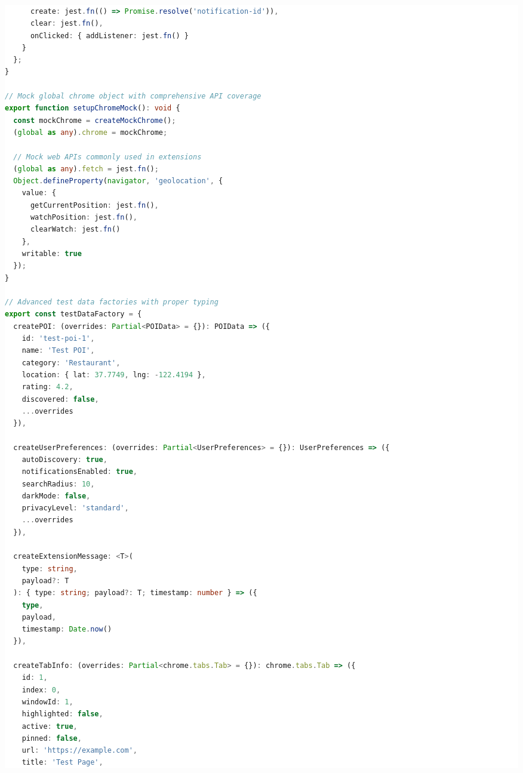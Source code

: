    ```typescript
         create: jest.fn(() => Promise.resolve('notification-id')),
         clear: jest.fn(),
         onClicked: { addListener: jest.fn() }
       }
     };
   }
   
   // Mock global chrome object with comprehensive API coverage
   export function setupChromeMock(): void {
     const mockChrome = createMockChrome();
     (global as any).chrome = mockChrome;
     
     // Mock web APIs commonly used in extensions
     (global as any).fetch = jest.fn();
     Object.defineProperty(navigator, 'geolocation', {
       value: {
         getCurrentPosition: jest.fn(),
         watchPosition: jest.fn(),
         clearWatch: jest.fn()
       },
       writable: true
     });
   }
   
   // Advanced test data factories with proper typing
   export const testDataFactory = {
     createPOI: (overrides: Partial<POIData> = {}): POIData => ({
       id: 'test-poi-1',
       name: 'Test POI',
       category: 'Restaurant',
       location: { lat: 37.7749, lng: -122.4194 },
       rating: 4.2,
       discovered: false,
       ...overrides
     }),
     
     createUserPreferences: (overrides: Partial<UserPreferences> = {}): UserPreferences => ({
       autoDiscovery: true,
       notificationsEnabled: true,
       searchRadius: 10,
       darkMode: false,
       privacyLevel: 'standard',
       ...overrides
     }),
     
     createExtensionMessage: <T>(
       type: string,
       payload?: T
     ): { type: string; payload?: T; timestamp: number } => ({
       type,
       payload,
       timestamp: Date.now()
     }),
     
     createTabInfo: (overrides: Partial<chrome.tabs.Tab> = {}): chrome.tabs.Tab => ({
       id: 1,
       index: 0,
       windowId: 1,
       highlighted: false,
       active: true,
       pinned: false,
       url: 'https://example.com',
       title: 'Test Page',
   ```